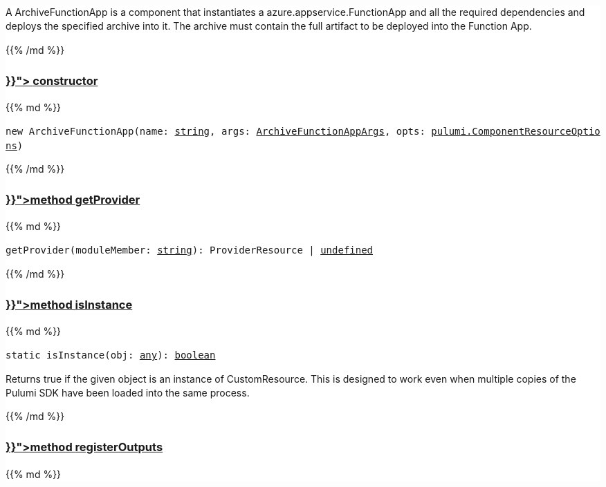 A ArchiveFunctionApp is a component that instantiates a azure.appservice.FunctionApp and all the required
dependencies and deploys the specified archive into it. The archive must contain the full artifact to be deployed
into the Function App.

{{% /md %}}
<h3 class="pdoc-member-header" id="ArchiveFunctionApp-constructor">
<a class="pdoc-child-name" href="{{< pkg-url pkg="azure" path="appservice/zMixins.ts#L692" >}}"> <b>constructor</b></a>
</h3>
<div class="pdoc-member-contents">
{{% md %}}

<pre class="highlight"><span class='kd'></span><span class='kd'>new</span> ArchiveFunctionApp(name: <span class='kd'><a href='https://developer.mozilla.org/en-US/docs/Web/JavaScript/Reference/Global_Objects/String'>string</a></span>, args: <a href='#ArchiveFunctionAppArgs'>ArchiveFunctionAppArgs</a>, opts: <a href='/docs/reference/pkg/nodejs/pulumi/pulumi/#ComponentResourceOptions'>pulumi.ComponentResourceOptions</a>)</pre>

{{% /md %}}
</div>
<h3 class="pdoc-member-header" id="ArchiveFunctionApp-getProvider">
<a class="pdoc-child-name" href="{{< pkg-url pkg="azure" path="node_modules/@pulumi/pulumi/resource.d.ts#L19" >}}">method <b>getProvider</b></a>
</h3>
<div class="pdoc-member-contents">
{{% md %}}

<pre class="highlight"><span class='kd'></span>getProvider(moduleMember: <span class='kd'><a href='https://developer.mozilla.org/en-US/docs/Web/JavaScript/Reference/Global_Objects/String'>string</a></span>): ProviderResource | <span class='kd'><a href='https://developer.mozilla.org/en-US/docs/Web/JavaScript/Reference/Global_Objects/undefined'>undefined</a></span></pre>

{{% /md %}}
</div>
<h3 class="pdoc-member-header" id="ArchiveFunctionApp-isInstance">
<a class="pdoc-child-name" href="{{< pkg-url pkg="azure" path="node_modules/@pulumi/pulumi/resource.d.ts#L258" >}}">method <b>isInstance</b></a>
</h3>
<div class="pdoc-member-contents">
{{% md %}}

<pre class="highlight"><span class='kd'>static </span>isInstance(obj: <span class='kd'><a href='https://www.typescriptlang.org/docs/handbook/basic-types.html#any'>any</a></span>): <span class='kd'><a href='https://developer.mozilla.org/en-US/docs/Web/JavaScript/Reference/Global_Objects/Boolean'>boolean</a></span></pre>


Returns true if the given object is an instance of CustomResource.  This is designed to work even when
multiple copies of the Pulumi SDK have been loaded into the same process.

{{% /md %}}
</div>
<h3 class="pdoc-member-header" id="ArchiveFunctionApp-registerOutputs">
<a class="pdoc-child-name" href="{{< pkg-url pkg="azure" path="node_modules/@pulumi/pulumi/resource.d.ts#L273" >}}">method <b>registerOutputs</b></a>
</h3>
<div class="pdoc-member-contents">
{{% md %}}
